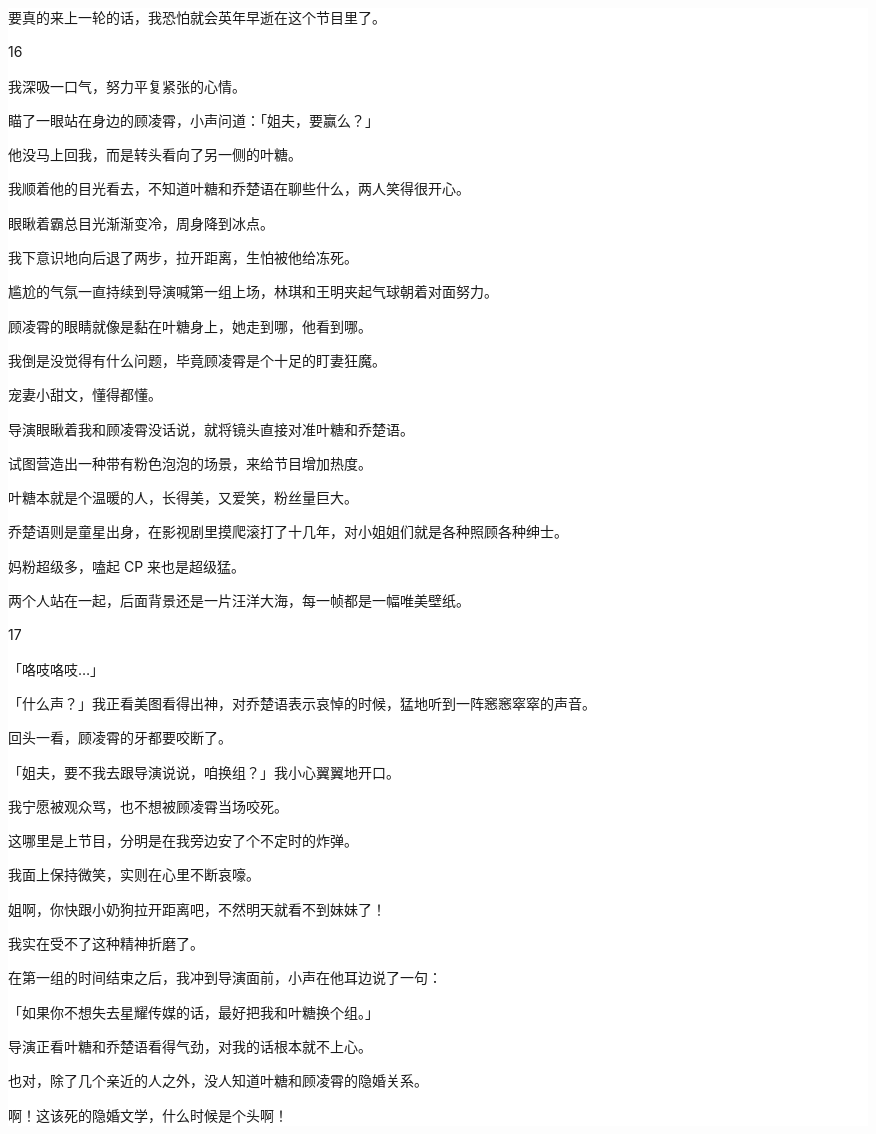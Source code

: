 要真的来上一轮的话，我恐怕就会英年早逝在这个节目里了。

16

我深吸一口气，努力平复紧张的心情。

瞄了一眼站在身边的顾凌霄，小声问道：「姐夫，要赢么？」

他没马上回我，而是转头看向了另一侧的叶糖。

我顺着他的目光看去，不知道叶糖和乔楚语在聊些什么，两人笑得很开心。

眼瞅着霸总目光渐渐变冷，周身降到冰点。

我下意识地向后退了两步，拉开距离，生怕被他给冻死。

尴尬的气氛一直持续到导演喊第一组上场，林琪和王明夹起气球朝着对面努力。

顾凌霄的眼睛就像是黏在叶糖身上，她走到哪，他看到哪。

我倒是没觉得有什么问题，毕竟顾凌霄是个十足的盯妻狂魔。

宠妻小甜文，懂得都懂。

导演眼瞅着我和顾凌霄没话说，就将镜头直接对准叶糖和乔楚语。

试图营造出一种带有粉色泡泡的场景，来给节目增加热度。

叶糖本就是个温暖的人，长得美，又爱笑，粉丝量巨大。

乔楚语则是童星出身，在影视剧里摸爬滚打了十几年，对小姐姐们就是各种照顾各种绅士。

妈粉超级多，嗑起 CP 来也是超级猛。

两个人站在一起，后面背景还是一片汪洋大海，每一帧都是一幅唯美壁纸。

17

「咯吱咯吱…」

「什么声？」我正看美图看得出神，对乔楚语表示哀悼的时候，猛地听到一阵窸窸窣窣的声音。

回头一看，顾凌霄的牙都要咬断了。

「姐夫，要不我去跟导演说说，咱换组？」我小心翼翼地开口。

我宁愿被观众骂，也不想被顾凌霄当场咬死。

这哪里是上节目，分明是在我旁边安了个不定时的炸弹。

我面上保持微笑，实则在心里不断哀嚎。

姐啊，你快跟小奶狗拉开距离吧，不然明天就看不到妹妹了！

我实在受不了这种精神折磨了。

在第一组的时间结束之后，我冲到导演面前，小声在他耳边说了一句：

「如果你不想失去星耀传媒的话，最好把我和叶糖换个组。」

导演正看叶糖和乔楚语看得气劲，对我的话根本就不上心。

也对，除了几个亲近的人之外，没人知道叶糖和顾凌霄的隐婚关系。

啊！这该死的隐婚文学，什么时候是个头啊！

